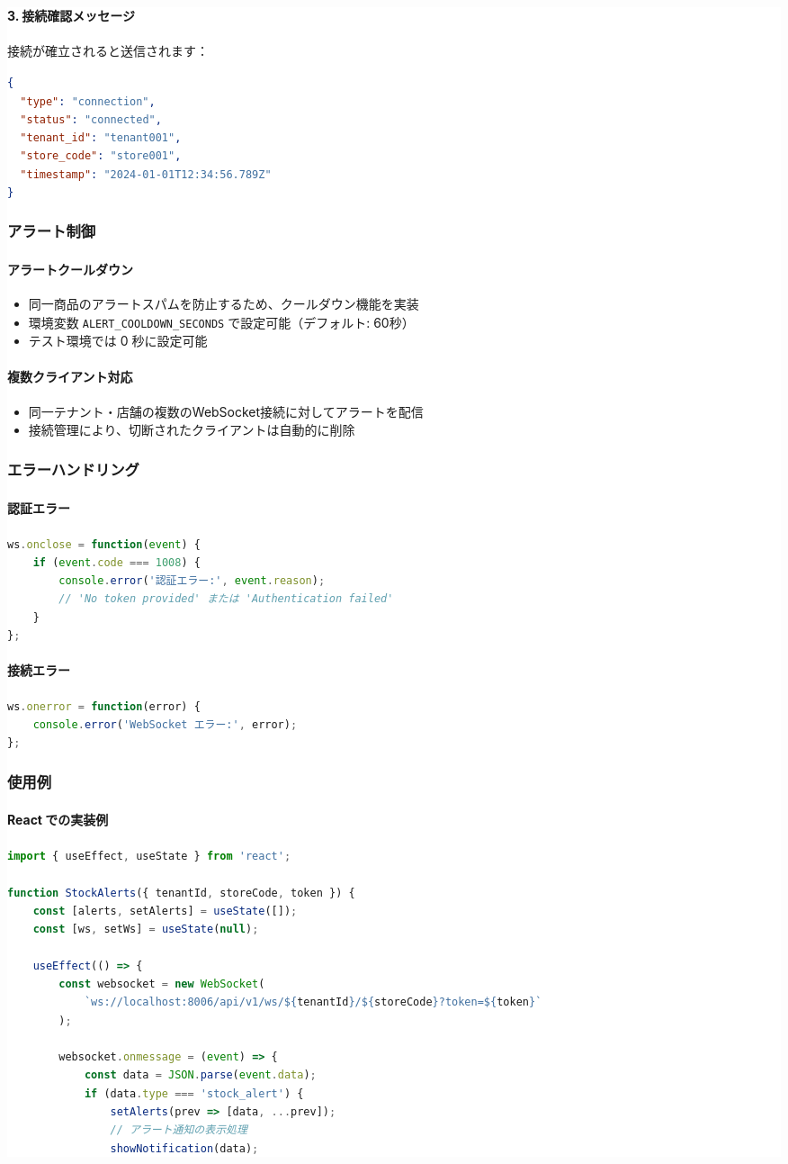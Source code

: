 #### 3. 接続確認メッセージ
接続が確立されると送信されます：

```json
{
  "type": "connection",
  "status": "connected",
  "tenant_id": "tenant001",
  "store_code": "store001",
  "timestamp": "2024-01-01T12:34:56.789Z"
}
```

### アラート制御

#### アラートクールダウン
- 同一商品のアラートスパムを防止するため、クールダウン機能を実装
- 環境変数 `ALERT_COOLDOWN_SECONDS` で設定可能（デフォルト: 60秒）
- テスト環境では 0 秒に設定可能

#### 複数クライアント対応
- 同一テナント・店舗の複数のWebSocket接続に対してアラートを配信
- 接続管理により、切断されたクライアントは自動的に削除

### エラーハンドリング

#### 認証エラー
```javascript
ws.onclose = function(event) {
    if (event.code === 1008) {
        console.error('認証エラー:', event.reason);
        // 'No token provided' または 'Authentication failed'
    }
};
```

#### 接続エラー
```javascript
ws.onerror = function(error) {
    console.error('WebSocket エラー:', error);
};
```

### 使用例

#### React での実装例
```javascript
import { useEffect, useState } from 'react';

function StockAlerts({ tenantId, storeCode, token }) {
    const [alerts, setAlerts] = useState([]);
    const [ws, setWs] = useState(null);

    useEffect(() => {
        const websocket = new WebSocket(
            `ws://localhost:8006/api/v1/ws/${tenantId}/${storeCode}?token=${token}`
        );

        websocket.onmessage = (event) => {
            const data = JSON.parse(event.data);
            if (data.type === 'stock_alert') {
                setAlerts(prev => [data, ...prev]);
                // アラート通知の表示処理
                showNotification(data);
```